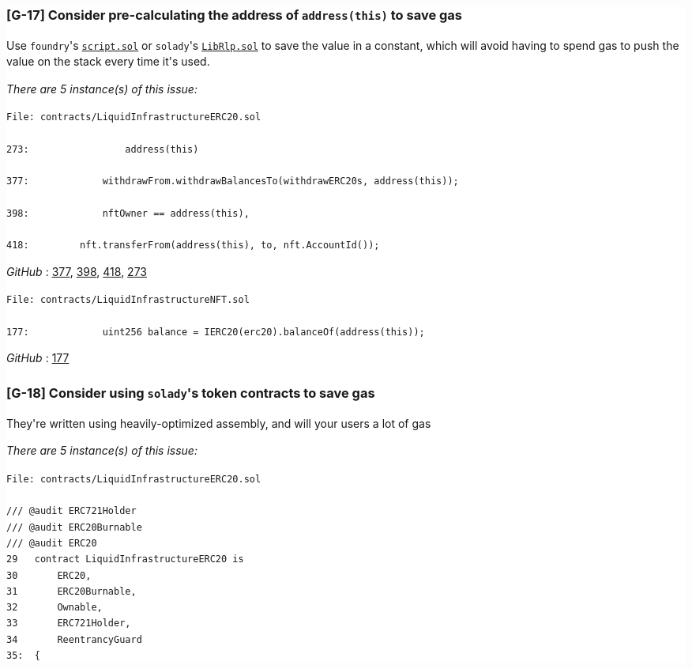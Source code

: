 ### [G-17]<a name="g-17"></a> Consider pre-calculating the address of `address(this)` to save gas

Use `foundry`'s [`script.sol`](https://book.getfoundry.sh/reference/forge-std/compute-create-address) or `solady`'s [`LibRlp.sol`](https://github.com/Vectorized/solady/blob/main/src/utils/LibRLP.sol) to save the value in a constant, which will avoid having to spend gas to push the value on the stack every time it's used.

*There are 5 instance(s) of this issue:*

```solidity
File: contracts/LiquidInfrastructureERC20.sol

273:                 address(this)

377:             withdrawFrom.withdrawBalancesTo(withdrawERC20s, address(this));

398:             nftOwner == address(this),

418:         nft.transferFrom(address(this), to, nft.AccountId());

```


*GitHub* : [377](https://github.com/code-423n4/2024-02-althea-liquid-infrastructure/blob/2b26c04f0448505635210416bef9d3ce96391b16/liquid-infrastructure/contracts/LiquidInfrastructureERC20.sol#L377-L377), [398](https://github.com/code-423n4/2024-02-althea-liquid-infrastructure/blob/2b26c04f0448505635210416bef9d3ce96391b16/liquid-infrastructure/contracts/LiquidInfrastructureERC20.sol#L398-L398), [418](https://github.com/code-423n4/2024-02-althea-liquid-infrastructure/blob/2b26c04f0448505635210416bef9d3ce96391b16/liquid-infrastructure/contracts/LiquidInfrastructureERC20.sol#L418-L418), [273](https://github.com/code-423n4/2024-02-althea-liquid-infrastructure/blob/2b26c04f0448505635210416bef9d3ce96391b16/liquid-infrastructure/contracts/LiquidInfrastructureERC20.sol#L273-L273)

```solidity
File: contracts/LiquidInfrastructureNFT.sol

177:             uint256 balance = IERC20(erc20).balanceOf(address(this));

```


*GitHub* : [177](https://github.com/code-423n4/2024-02-althea-liquid-infrastructure/blob/2b26c04f0448505635210416bef9d3ce96391b16/liquid-infrastructure/contracts/LiquidInfrastructureNFT.sol#L177-L177)

### [G-18]<a name="g-18"></a> Consider using `solady`'s token contracts to save gas

They're written using heavily-optimized assembly, and will your users a lot of gas

*There are 5 instance(s) of this issue:*

```solidity
File: contracts/LiquidInfrastructureERC20.sol

/// @audit ERC721Holder
/// @audit ERC20Burnable
/// @audit ERC20
29   contract LiquidInfrastructureERC20 is
30       ERC20,
31       ERC20Burnable,
32       Ownable,
33       ERC721Holder,
34       ReentrancyGuard
35:  {

```
